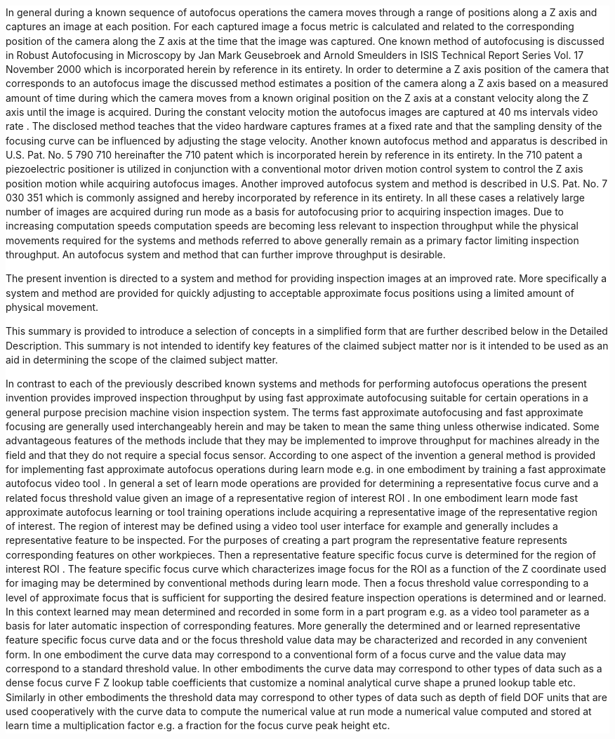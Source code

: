 In general during a known sequence of autofocus operations the camera moves through a range of positions along a Z axis and captures an image at each position. For each captured image a focus metric is calculated and related to the corresponding position of the camera along the Z axis at the time that the image was captured. One known method of autofocusing is discussed in Robust Autofocusing in Microscopy by Jan Mark Geusebroek and Arnold Smeulders in ISIS Technical Report Series Vol. 17 November 2000 which is incorporated herein by reference in its entirety. In order to determine a Z axis position of the camera that corresponds to an autofocus image the discussed method estimates a position of the camera along a Z axis based on a measured amount of time during which the camera moves from a known original position on the Z axis at a constant velocity along the Z axis until the image is acquired. During the constant velocity motion the autofocus images are captured at 40 ms intervals video rate . The disclosed method teaches that the video hardware captures frames at a fixed rate and that the sampling density of the focusing curve can be influenced by adjusting the stage velocity. Another known autofocus method and apparatus is described in U.S. Pat. No. 5 790 710 hereinafter the 710 patent which is incorporated herein by reference in its entirety. In the 710 patent a piezoelectric positioner is utilized in conjunction with a conventional motor driven motion control system to control the Z axis position motion while acquiring autofocus images. Another improved autofocus system and method is described in U.S. Pat. No. 7 030 351 which is commonly assigned and hereby incorporated by reference in its entirety. In all these cases a relatively large number of images are acquired during run mode as a basis for autofocusing prior to acquiring inspection images. Due to increasing computation speeds computation speeds are becoming less relevant to inspection throughput while the physical movements required for the systems and methods referred to above generally remain as a primary factor limiting inspection throughput. An autofocus system and method that can further improve throughput is desirable.

The present invention is directed to a system and method for providing inspection images at an improved rate. More specifically a system and method are provided for quickly adjusting to acceptable approximate focus positions using a limited amount of physical movement.

This summary is provided to introduce a selection of concepts in a simplified form that are further described below in the Detailed Description. This summary is not intended to identify key features of the claimed subject matter nor is it intended to be used as an aid in determining the scope of the claimed subject matter.

In contrast to each of the previously described known systems and methods for performing autofocus operations the present invention provides improved inspection throughput by using fast approximate autofocusing suitable for certain operations in a general purpose precision machine vision inspection system. The terms fast approximate autofocusing and fast approximate focusing are generally used interchangeably herein and may be taken to mean the same thing unless otherwise indicated. Some advantageous features of the methods include that they may be implemented to improve throughput for machines already in the field and that they do not require a special focus sensor. According to one aspect of the invention a general method is provided for implementing fast approximate autofocus operations during learn mode e.g. in one embodiment by training a fast approximate autofocus video tool . In general a set of learn mode operations are provided for determining a representative focus curve and a related focus threshold value given an image of a representative region of interest ROI . In one embodiment learn mode fast approximate autofocus learning or tool training operations include acquiring a representative image of the representative region of interest. The region of interest may be defined using a video tool user interface for example and generally includes a representative feature to be inspected. For the purposes of creating a part program the representative feature represents corresponding features on other workpieces. Then a representative feature specific focus curve is determined for the region of interest ROI . The feature specific focus curve which characterizes image focus for the ROI as a function of the Z coordinate used for imaging may be determined by conventional methods during learn mode. Then a focus threshold value corresponding to a level of approximate focus that is sufficient for supporting the desired feature inspection operations is determined and or learned. In this context learned may mean determined and recorded in some form in a part program e.g. as a video tool parameter as a basis for later automatic inspection of corresponding features. More generally the determined and or learned representative feature specific focus curve data and or the focus threshold value data may be characterized and recorded in any convenient form. In one embodiment the curve data may correspond to a conventional form of a focus curve and the value data may correspond to a standard threshold value. In other embodiments the curve data may correspond to other types of data such as a dense focus curve F Z lookup table coefficients that customize a nominal analytical curve shape a pruned lookup table etc. Similarly in other embodiments the threshold data may correspond to other types of data such as depth of field DOF units that are used cooperatively with the curve data to compute the numerical value at run mode a numerical value computed and stored at learn time a multiplication factor e.g. a fraction for the focus curve peak height etc.
